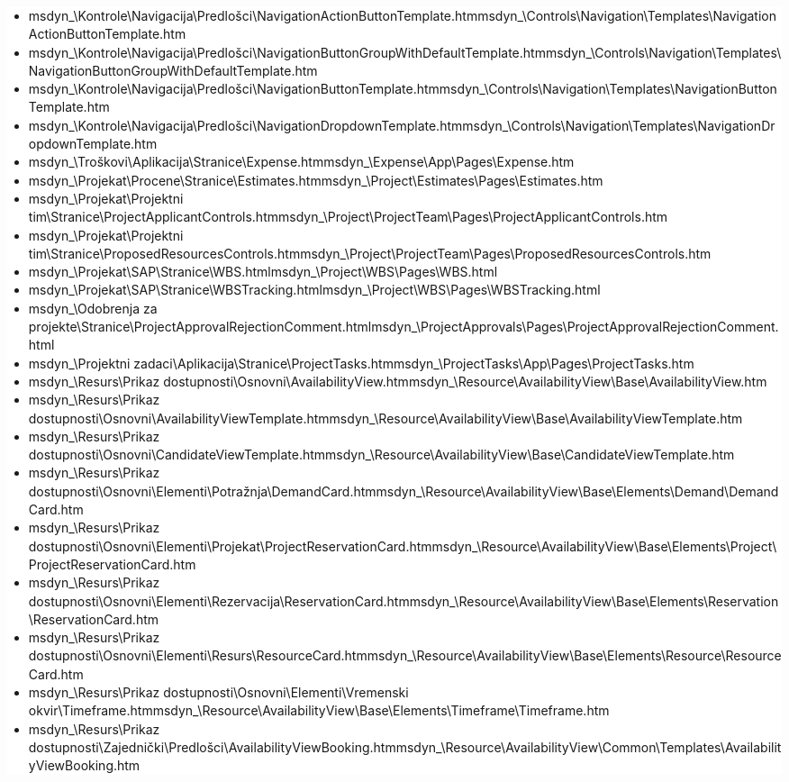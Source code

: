- <span data-ttu-id="bbd46-174">msdyn\_\\Kontrole\\Navigacija\\Predlošci\\NavigationActionButtonTemplate.htm</span><span class="sxs-lookup"><span data-stu-id="bbd46-174">msdyn\_\\Controls\\Navigation\\Templates\\NavigationActionButtonTemplate.htm</span></span>
- <span data-ttu-id="bbd46-175">msdyn\_\\Kontrole\\Navigacija\\Predlošci\\NavigationButtonGroupWithDefaultTemplate.htm</span><span class="sxs-lookup"><span data-stu-id="bbd46-175">msdyn\_\\Controls\\Navigation\\Templates\\NavigationButtonGroupWithDefaultTemplate.htm</span></span>
- <span data-ttu-id="bbd46-176">msdyn\_\\Kontrole\\Navigacija\\Predlošci\\NavigationButtonTemplate.htm</span><span class="sxs-lookup"><span data-stu-id="bbd46-176">msdyn\_\\Controls\\Navigation\\Templates\\NavigationButtonTemplate.htm</span></span>
- <span data-ttu-id="bbd46-177">msdyn\_\\Kontrole\\Navigacija\\Predlošci\\NavigationDropdownTemplate.htm</span><span class="sxs-lookup"><span data-stu-id="bbd46-177">msdyn\_\\Controls\\Navigation\\Templates\\NavigationDropdownTemplate.htm</span></span>
- <span data-ttu-id="bbd46-178">msdyn\_\\Troškovi\\Aplikacija\\Stranice\\Expense.htm</span><span class="sxs-lookup"><span data-stu-id="bbd46-178">msdyn\_\\Expense\\App\\Pages\\Expense.htm</span></span>
- <span data-ttu-id="bbd46-179">msdyn\_\\Projekat\\Procene\\Stranice\\Estimates.htm</span><span class="sxs-lookup"><span data-stu-id="bbd46-179">msdyn\_\\Project\\Estimates\\Pages\\Estimates.htm</span></span>
- <span data-ttu-id="bbd46-180">msdyn\_\\Projekat\\Projektni tim\\Stranice\\ProjectApplicantControls.htm</span><span class="sxs-lookup"><span data-stu-id="bbd46-180">msdyn\_\\Project\\ProjectTeam\\Pages\\ProjectApplicantControls.htm</span></span>
- <span data-ttu-id="bbd46-181">msdyn\_\\Projekat\\Projektni tim\\Stranice\\ProposedResourcesControls.htm</span><span class="sxs-lookup"><span data-stu-id="bbd46-181">msdyn\_\\Project\\ProjectTeam\\Pages\\ProposedResourcesControls.htm</span></span>
- <span data-ttu-id="bbd46-182">msdyn\_\\Projekat\\SAP\\Stranice\\WBS.html</span><span class="sxs-lookup"><span data-stu-id="bbd46-182">msdyn\_\\Project\\WBS\\Pages\\WBS.html</span></span>
- <span data-ttu-id="bbd46-183">msdyn\_\\Projekat\\SAP\\Stranice\\WBSTracking.html</span><span class="sxs-lookup"><span data-stu-id="bbd46-183">msdyn\_\\Project\\WBS\\Pages\\WBSTracking.html</span></span>
- <span data-ttu-id="bbd46-184">msdyn\_\\Odobrenja za projekte\\Stranice\\ProjectApprovalRejectionComment.html</span><span class="sxs-lookup"><span data-stu-id="bbd46-184">msdyn\_\\ProjectApprovals\\Pages\\ProjectApprovalRejectionComment.html</span></span>
- <span data-ttu-id="bbd46-185">msdyn\_\\Projektni zadaci\\Aplikacija\\Stranice\\ProjectTasks.htm</span><span class="sxs-lookup"><span data-stu-id="bbd46-185">msdyn\_\\ProjectTasks\\App\\Pages\\ProjectTasks.htm</span></span>
- <span data-ttu-id="bbd46-186">msdyn\_\\Resurs\\Prikaz dostupnosti\\Osnovni\\AvailabilityView.htm</span><span class="sxs-lookup"><span data-stu-id="bbd46-186">msdyn\_\\Resource\\AvailabilityView\\Base\\AvailabilityView.htm</span></span>
- <span data-ttu-id="bbd46-187">msdyn\_\\Resurs\\Prikaz dostupnosti\\Osnovni\\AvailabilityViewTemplate.htm</span><span class="sxs-lookup"><span data-stu-id="bbd46-187">msdyn\_\\Resource\\AvailabilityView\\Base\\AvailabilityViewTemplate.htm</span></span>
- <span data-ttu-id="bbd46-188">msdyn\_\\Resurs\\Prikaz dostupnosti\\Osnovni\\CandidateViewTemplate.htm</span><span class="sxs-lookup"><span data-stu-id="bbd46-188">msdyn\_\\Resource\\AvailabilityView\\Base\\CandidateViewTemplate.htm</span></span>
- <span data-ttu-id="bbd46-189">msdyn\_\\Resurs\\Prikaz dostupnosti\\Osnovni\\Elementi\\Potražnja\\DemandCard.htm</span><span class="sxs-lookup"><span data-stu-id="bbd46-189">msdyn\_\\Resource\\AvailabilityView\\Base\\Elements\\Demand\\DemandCard.htm</span></span>
- <span data-ttu-id="bbd46-190">msdyn\_\\Resurs\\Prikaz dostupnosti\\Osnovni\\Elementi\\Projekat\\ProjectReservationCard.htm</span><span class="sxs-lookup"><span data-stu-id="bbd46-190">msdyn\_\\Resource\\AvailabilityView\\Base\\Elements\\Project\\ProjectReservationCard.htm</span></span>
- <span data-ttu-id="bbd46-191">msdyn\_\\Resurs\\Prikaz dostupnosti\\Osnovni\\Elementi\\Rezervacija\\ReservationCard.htm</span><span class="sxs-lookup"><span data-stu-id="bbd46-191">msdyn\_\\Resource\\AvailabilityView\\Base\\Elements\\Reservation\\ReservationCard.htm</span></span>
- <span data-ttu-id="bbd46-192">msdyn\_\\Resurs\\Prikaz dostupnosti\\Osnovni\\Elementi\\Resurs\\ResourceCard.htm</span><span class="sxs-lookup"><span data-stu-id="bbd46-192">msdyn\_\\Resource\\AvailabilityView\\Base\\Elements\\Resource\\ResourceCard.htm</span></span>
- <span data-ttu-id="bbd46-193">msdyn\_\\Resurs\\Prikaz dostupnosti\\Osnovni\\Elementi\\Vremenski okvir\\Timeframe.htm</span><span class="sxs-lookup"><span data-stu-id="bbd46-193">msdyn\_\\Resource\\AvailabilityView\\Base\\Elements\\Timeframe\\Timeframe.htm</span></span>
- <span data-ttu-id="bbd46-194">msdyn\_\\Resurs\\Prikaz dostupnosti\\Zajednički\\Predlošci\\AvailabilityViewBooking.htm</span><span class="sxs-lookup"><span data-stu-id="bbd46-194">msdyn\_\\Resource\\AvailabilityView\\Common\\Templates\\AvailabilityViewBooking.htm</span></span>